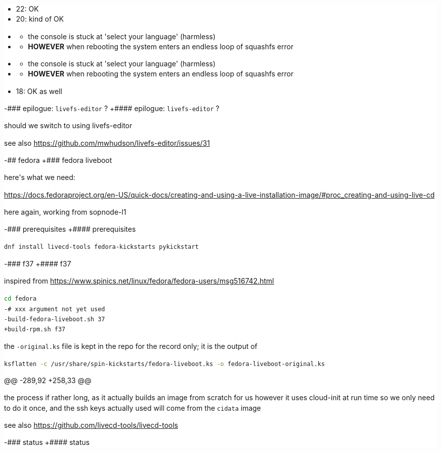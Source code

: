  * 22: OK
 * 20: kind of OK
-  * the console is stuck at 'select your language' (harmless)
-  * **HOWEVER** when rebooting the system enters an endless loop of squashfs error
+  + the console is stuck at 'select your language' (harmless)
+  + **HOWEVER** when rebooting the system enters an endless loop of squashfs error
 * 18: OK as well
 
-### epilogue: `livefs-editor` ?
+#### epilogue: `livefs-editor` ?
 
 should we switch to using livefs-editor
 
 see also https://github.com/mwhudson/livefs-editor/issues/31
 
-## fedora
+### fedora liveboot
 
 here's what we need:
 
 https://docs.fedoraproject.org/en-US/quick-docs/creating-and-using-a-live-installation-image/#proc_creating-and-using-live-cd
 
 here again, working from sopnode-l1
 
-### prerequisites
+#### prerequisites
 
 ```shell
 dnf install livecd-tools fedora-kickstarts pykickstart
 ```
 
-### f37
+#### f37
 
 inspired from <https://www.spinics.net/linux/fedora/fedora-users/msg516742.html>
 
 ```bash
 cd fedora
-# xxx argument not yet used
-build-fedora-liveboot.sh 37
+build-rpm.sh f37
 ```
 
 the `-original.ks` file is kept in the repo for the record only; it is the output of
 
 ```bash
 ksflatten -c /usr/share/spin-kickstarts/fedora-liveboot.ks -o fedora-liveboot-original.ks
 ```
@@ -289,92 +258,33 @@
 
 the process if rather long, as it actually builds an image from scratch for us
 however it uses cloud-init at run time so we only need to do it once, and the ssh keys
 actually used will come from the `cidata` image
 
 see also <https://github.com/livecd-tools/livecd-tools>
 
-### status
+#### status
 